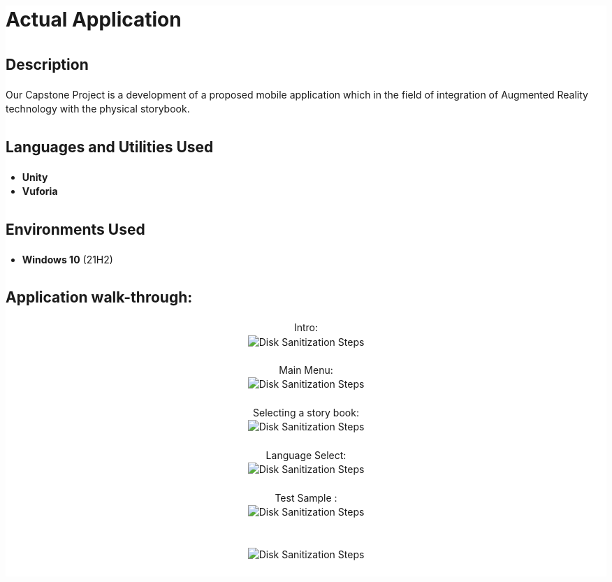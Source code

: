 <h1>Actual Application</h1>

 

<h2>Description</h2>
Our Capstone Project is a development of a proposed mobile application which in the field of integration of Augmented Reality technology with the physical storybook.
<br />


<h2>Languages and Utilities Used</h2>

- <b>Unity</b> 
- <b>Vuforia</b>

<h2>Environments Used </h2>

- <b>Windows 10</b> (21H2)

<h2>Application walk-through:</h2>

<p align="center">
Intro: <br/>
<img src=https://i.imgur.com/0JqL1vi.jpeg height="80%" width="80%" alt="Disk Sanitization Steps"/>
<br />
<br />
Main Menu:  <br/>
<img src=https://i.imgur.com/J8CdSVn.jpeg height="80%" width="80%" alt="Disk Sanitization Steps"/>
<br />
<br />
Selecting a story book: <br/>
<img src=https://i.imgur.com/IfkEJb5.jpeg height="80%" width="80%" alt="Disk Sanitization Steps"/>
<br />
<br />
Language Select:  <br/>
<img src=https://i.imgur.com/7TAU1XG.jpeg height="80%" width="80%" alt="Disk Sanitization Steps"/>
<br />
<br />
Test Sample :  <br/>
<img src=https://i.imgur.com/YjjPaPt.png height="80%" width="80%" alt="Disk Sanitization Steps"/>
<br />
<br />
 <br/>
<img src=https://i.imgur.com/m2Wx93y.png height="80%" width="80%" alt="Disk Sanitization Steps"/>
<br />
<br />
</p>

<!--
 ```diff
- text in red
+ text in green
! text in orange
# text in gray
@@ text in purple (and bold)@@
```
--!>
